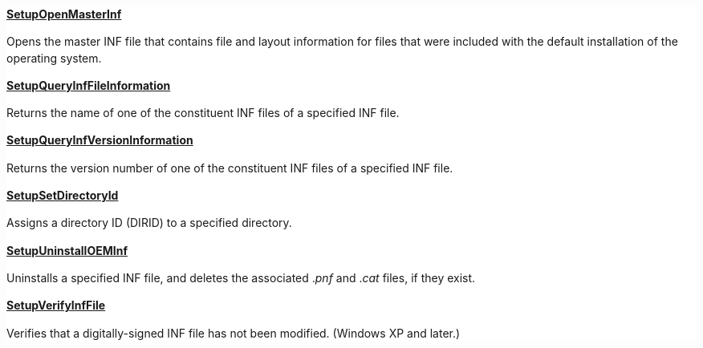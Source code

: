 <td align="left"><p><a href="https://msdn.microsoft.com/library/windows/desktop/aa377411" data-raw-source="[&lt;strong&gt;SetupOpenMasterInf&lt;/strong&gt;](https://msdn.microsoft.com/library/windows/desktop/aa377411)"><strong>SetupOpenMasterInf</strong></a></p></td>
<td align="left"><p>Opens the master INF file that contains file and layout information for files that were included with the default installation of the operating system.</p></td>
</tr>
<tr class="odd">
<td align="left"><p><a href="https://msdn.microsoft.com/library/windows/desktop/aa377416" data-raw-source="[&lt;strong&gt;SetupQueryInfFileInformation&lt;/strong&gt;](https://msdn.microsoft.com/library/windows/desktop/aa377416)"><strong>SetupQueryInfFileInformation</strong></a></p></td>
<td align="left"><p>Returns the name of one of the constituent INF files of a specified INF file.</p></td>
</tr>
<tr class="even">
<td align="left"><p><a href="https://msdn.microsoft.com/library/windows/desktop/aa377418" data-raw-source="[&lt;strong&gt;SetupQueryInfVersionInformation&lt;/strong&gt;](https://msdn.microsoft.com/library/windows/desktop/aa377418)"><strong>SetupQueryInfVersionInformation</strong></a></p></td>
<td align="left"><p>Returns the version number of one of the constituent INF files of a specified INF file.</p></td>
</tr>
<tr class="odd">
<td align="left"><p><a href="https://msdn.microsoft.com/library/windows/desktop/aa377436" data-raw-source="[&lt;strong&gt;SetupSetDirectoryId&lt;/strong&gt;](https://msdn.microsoft.com/library/windows/desktop/aa377436)"><strong>SetupSetDirectoryId</strong></a></p></td>
<td align="left"><p>Assigns a directory ID (DIRID) to a specified directory.</p></td>
</tr>
<tr class="even">
<td align="left"><p><a href="https://msdn.microsoft.com/library/windows/desktop/aa377446" data-raw-source="[&lt;strong&gt;SetupUninstallOEMInf&lt;/strong&gt;](https://msdn.microsoft.com/library/windows/desktop/aa377446)"><strong>SetupUninstallOEMInf</strong></a></p></td>
<td align="left"><p>Uninstalls a specified INF file, and deletes the associated .<em>pnf</em> and .<em>cat</em> files, if they exist.</p></td>
</tr>
<tr class="odd">
<td align="left"><p><a href="https://msdn.microsoft.com/library/windows/desktop/aa377447" data-raw-source="[&lt;strong&gt;SetupVerifyInfFile&lt;/strong&gt;](https://msdn.microsoft.com/library/windows/desktop/aa377447)"><strong>SetupVerifyInfFile</strong></a></p></td>
<td align="left"><p>Verifies that a digitally-signed INF file has not been modified. (Windows XP and later.)</p></td>
</tr>
</tbody>
</table>

 

 

 





